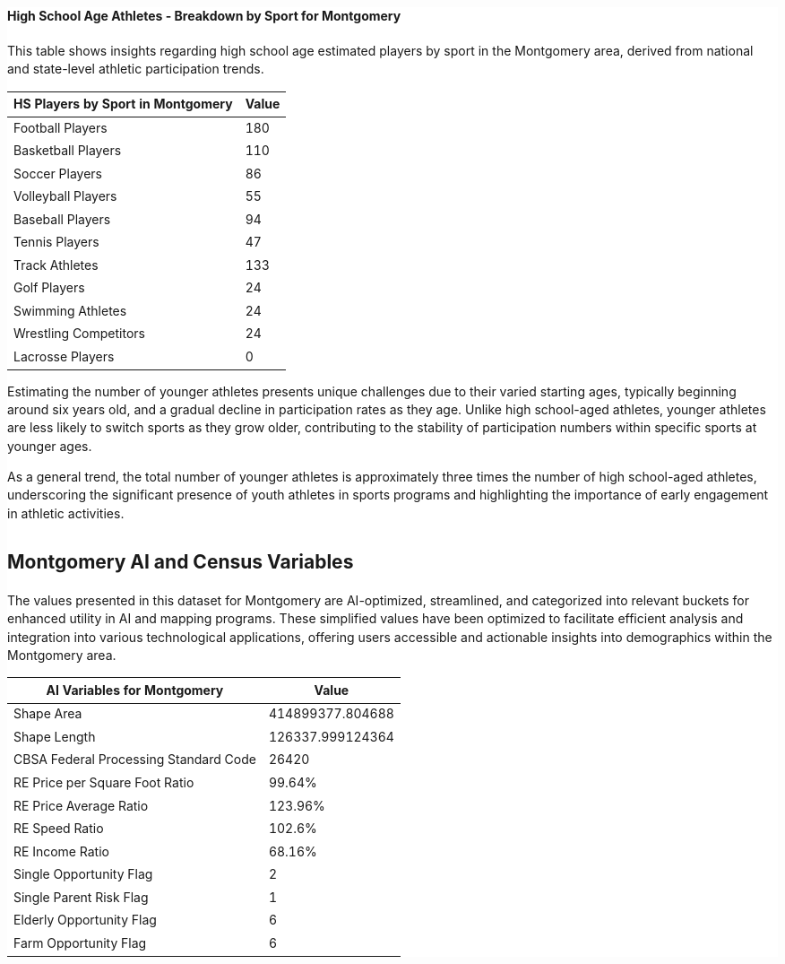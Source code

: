 #### High School Age Athletes - Breakdown by Sport for Montgomery

This table shows insights regarding high school age estimated players by sport in the Montgomery area, derived from national and state-level athletic participation trends. 

| HS Players by Sport in Montgomery | Value |
|-------------|-------|
| Football Players | 180 |
| Basketball Players | 110 |
| Soccer Players | 86 |
| Volleyball Players | 55 |
| Baseball Players | 94 |
| Tennis Players | 47 |
| Track Athletes | 133 |
| Golf Players | 24 |
| Swimming Athletes | 24 |
| Wrestling Competitors | 24 |
| Lacrosse Players | 0 |

Estimating the number of younger athletes presents unique challenges due to their varied starting ages, typically beginning around six years old, and a gradual decline in participation rates as they age. Unlike high school-aged athletes, younger athletes are less likely to switch sports as they grow older, contributing to the stability of participation numbers within specific sports at younger ages.  

As a general trend, the total number of younger athletes is approximately three times the number of high school-aged athletes, underscoring the significant presence of youth athletes in sports programs and highlighting the importance of early engagement in athletic activities.

## Montgomery AI and Census Variables

The values presented in this dataset for Montgomery are AI-optimized, streamlined, and categorized into relevant buckets for enhanced utility in AI and mapping programs. These simplified values have been optimized to facilitate efficient analysis and integration into various technological applications, offering users accessible and actionable insights into demographics within the Montgomery area.

| AI Variables for Montgomery | Value |
|-------------|-------|
| Shape Area | 414899377.804688 |
| Shape Length | 126337.999124364 |
| CBSA Federal Processing Standard Code | 26420 |
| RE Price per Square Foot Ratio | 99.64% |
| RE Price Average Ratio | 123.96% |
| RE Speed Ratio | 102.6% |
| RE Income Ratio | 68.16% |
| Single Opportunity Flag | 2 |
| Single Parent Risk Flag | 1 |
| Elderly Opportunity Flag | 6 |
| Farm Opportunity Flag | 6 |